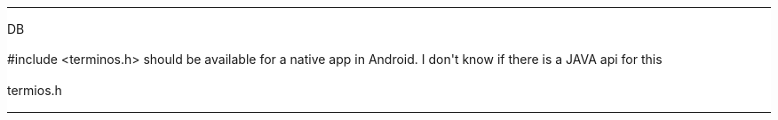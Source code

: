 















* * *











DB












#include <terminos.h> should be available for a native app in Android. I don't know if there is a JAVA api for this






















termios.h





















* * *

